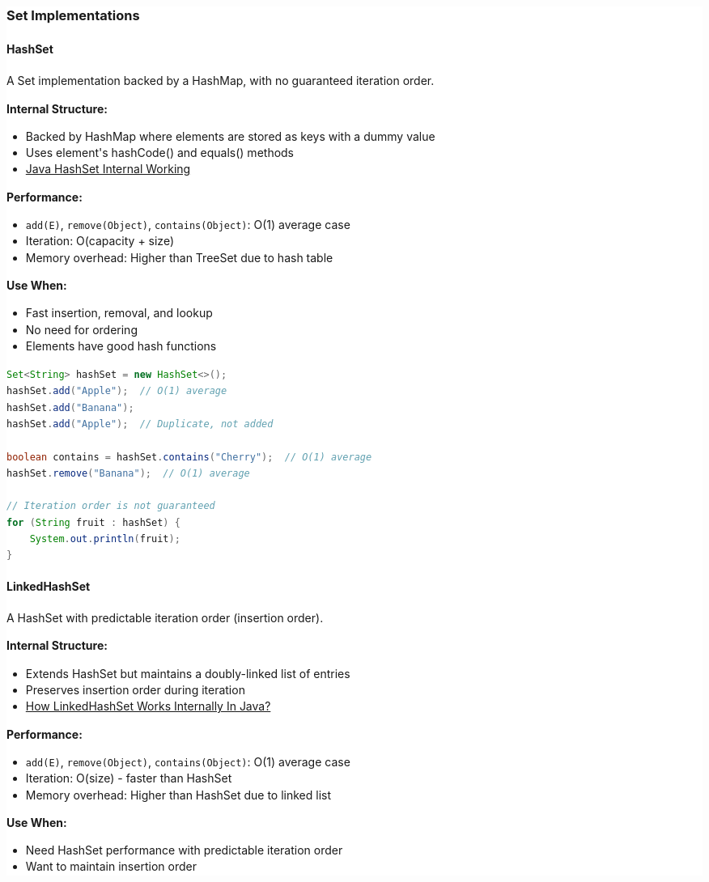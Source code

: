 
### Set Implementations

#### HashSet

A Set implementation backed by a HashMap, with no guaranteed iteration order.

**Internal Structure:**
- Backed by HashMap where elements are stored as keys with a dummy value
- Uses element's hashCode() and equals() methods
- [Java HashSet Internal Working](https://javaconceptoftheday.com/how-hashset-works-internally-in-java/)

**Performance:**
- `add(E)`, `remove(Object)`, `contains(Object)`: O(1) average case
- Iteration: O(capacity + size)
- Memory overhead: Higher than TreeSet due to hash table

**Use When:**
- Fast insertion, removal, and lookup
- No need for ordering
- Elements have good hash functions

```java
Set<String> hashSet = new HashSet<>();
hashSet.add("Apple");  // O(1) average
hashSet.add("Banana");
hashSet.add("Apple");  // Duplicate, not added

boolean contains = hashSet.contains("Cherry");  // O(1) average
hashSet.remove("Banana");  // O(1) average

// Iteration order is not guaranteed
for (String fruit : hashSet) {
    System.out.println(fruit);
}
```

#### LinkedHashSet

A HashSet with predictable iteration order (insertion order).

**Internal Structure:**
- Extends HashSet but maintains a doubly-linked list of entries
- Preserves insertion order during iteration
- [How LinkedHashSet Works Internally In Java?](https://javaconceptoftheday.com/how-linkedhashset-works-internally-in-java/) 

**Performance:**
- `add(E)`, `remove(Object)`, `contains(Object)`: O(1) average case
- Iteration: O(size) - faster than HashSet
- Memory overhead: Higher than HashSet due to linked list

**Use When:**
- Need HashSet performance with predictable iteration order
- Want to maintain insertion order
